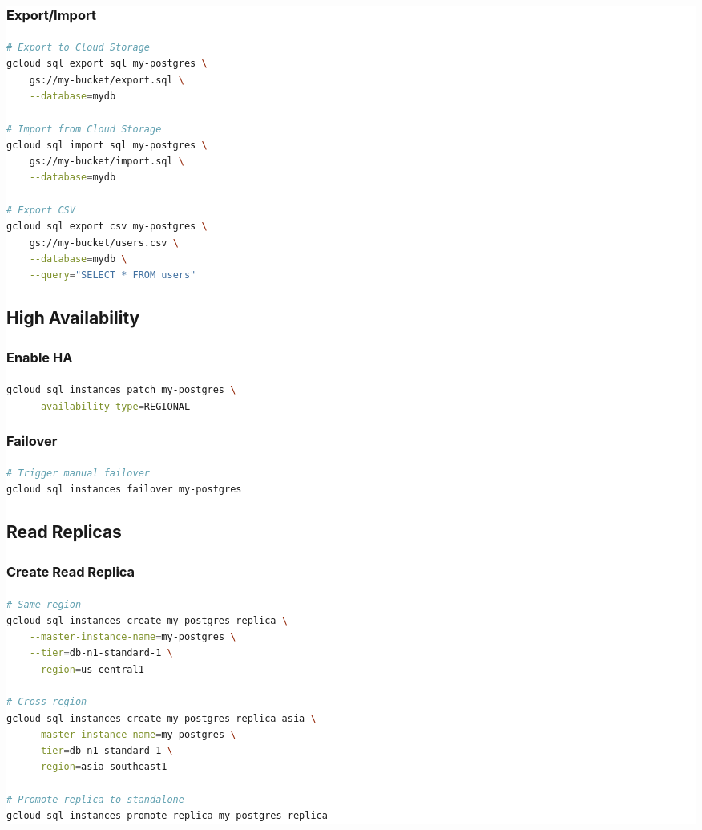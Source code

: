 ### Export/Import
```bash
# Export to Cloud Storage
gcloud sql export sql my-postgres \
    gs://my-bucket/export.sql \
    --database=mydb

# Import from Cloud Storage
gcloud sql import sql my-postgres \
    gs://my-bucket/import.sql \
    --database=mydb

# Export CSV
gcloud sql export csv my-postgres \
    gs://my-bucket/users.csv \
    --database=mydb \
    --query="SELECT * FROM users"
```

## High Availability

### Enable HA
```bash
gcloud sql instances patch my-postgres \
    --availability-type=REGIONAL
```

### Failover
```bash
# Trigger manual failover
gcloud sql instances failover my-postgres
```

## Read Replicas

### Create Read Replica
```bash
# Same region
gcloud sql instances create my-postgres-replica \
    --master-instance-name=my-postgres \
    --tier=db-n1-standard-1 \
    --region=us-central1

# Cross-region
gcloud sql instances create my-postgres-replica-asia \
    --master-instance-name=my-postgres \
    --tier=db-n1-standard-1 \
    --region=asia-southeast1

# Promote replica to standalone
gcloud sql instances promote-replica my-postgres-replica
```
